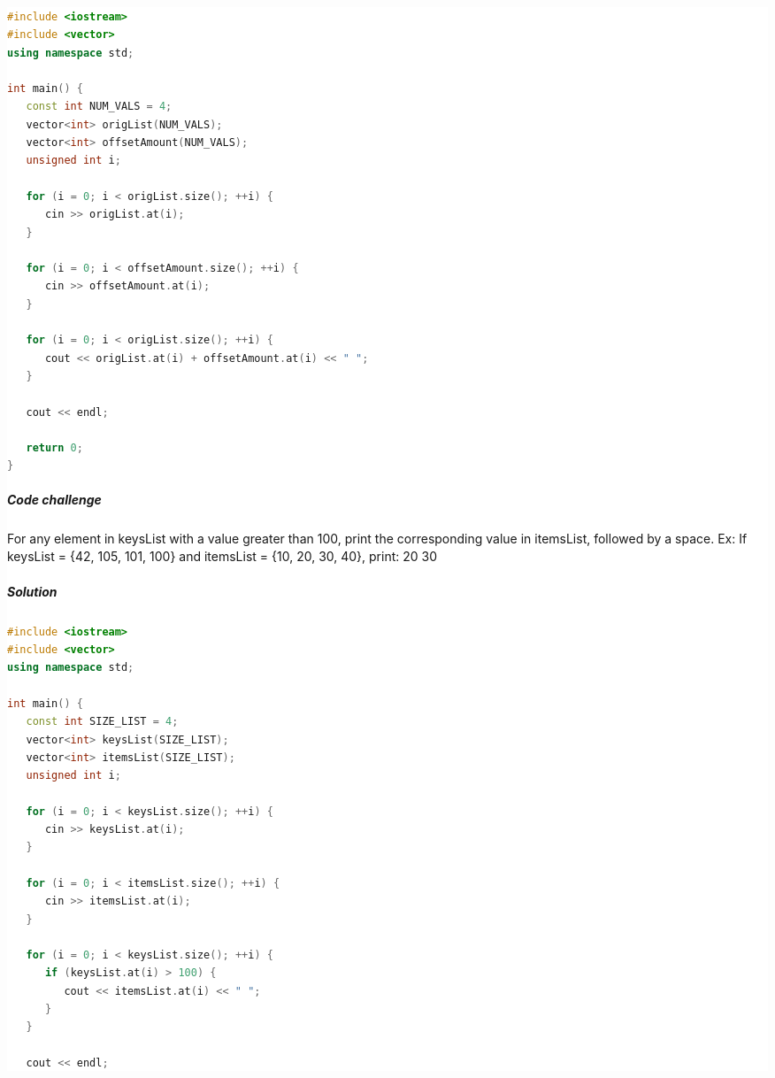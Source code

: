 ```c++
#include <iostream>
#include <vector>
using namespace std;

int main() {
   const int NUM_VALS = 4;
   vector<int> origList(NUM_VALS);
   vector<int> offsetAmount(NUM_VALS);
   unsigned int i;

   for (i = 0; i < origList.size(); ++i) {
      cin >> origList.at(i);
   }

   for (i = 0; i < offsetAmount.size(); ++i) {
      cin >> offsetAmount.at(i);
   }
   
   for (i = 0; i < origList.size(); ++i) {
      cout << origList.at(i) + offsetAmount.at(i) << " ";      
   }

   cout << endl;

   return 0;
}
```

##### Code challenge

For any element in keysList with a value greater than 100, print the corresponding value in itemsList, followed by a space. Ex: If keysList = {42, 105, 101, 100} and itemsList = {10, 20, 30, 40}, print:
20 30 

##### Solution

```c++
#include <iostream>
#include <vector>
using namespace std;

int main() {
   const int SIZE_LIST = 4;
   vector<int> keysList(SIZE_LIST);
   vector<int> itemsList(SIZE_LIST);
   unsigned int i;

   for (i = 0; i < keysList.size(); ++i) {
      cin >> keysList.at(i);
   }

   for (i = 0; i < itemsList.size(); ++i) {
      cin >> itemsList.at(i);
   }

   for (i = 0; i < keysList.size(); ++i) {
      if (keysList.at(i) > 100) {
         cout << itemsList.at(i) << " ";   
      }   
   }

   cout << endl;

```